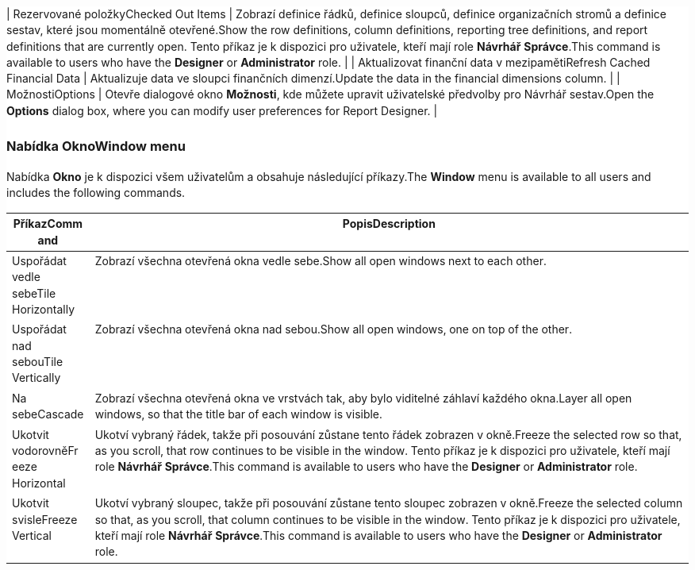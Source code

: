 | <span data-ttu-id="6025e-274">Rezervované položky</span><span class="sxs-lookup"><span data-stu-id="6025e-274">Checked Out Items</span></span>             | <span data-ttu-id="6025e-275">Zobrazí definice řádků, definice sloupců, definice organizačních stromů a definice sestav, které jsou momentálně otevřené.</span><span class="sxs-lookup"><span data-stu-id="6025e-275">Show the row definitions, column definitions, reporting tree definitions, and report definitions that are currently open.</span></span> <span data-ttu-id="6025e-276">Tento příkaz je k dispozici pro uživatele, kteří mají role **Návrhář** **Správce**.</span><span class="sxs-lookup"><span data-stu-id="6025e-276">This command is available to users who have the **Designer** or **Administrator** role.</span></span> |
| <span data-ttu-id="6025e-277">Aktualizovat finanční data v mezipaměti</span><span class="sxs-lookup"><span data-stu-id="6025e-277">Refresh Cached Financial Data</span></span> | <span data-ttu-id="6025e-278">Aktualizuje data ve sloupci finančních dimenzí.</span><span class="sxs-lookup"><span data-stu-id="6025e-278">Update the data in the financial dimensions column.</span></span>                                                                                                                                                               |
| <span data-ttu-id="6025e-279">Možnosti</span><span class="sxs-lookup"><span data-stu-id="6025e-279">Options</span></span>                       | <span data-ttu-id="6025e-280">Otevře dialogové okno **Možnosti**, kde můžete upravit uživatelské předvolby pro Návrhář sestav.</span><span class="sxs-lookup"><span data-stu-id="6025e-280">Open the **Options** dialog box, where you can modify user preferences for Report Designer.</span></span>                                                                                                                       |

### <a name="window-menu"></a><span data-ttu-id="6025e-281">Nabídka Okno</span><span class="sxs-lookup"><span data-stu-id="6025e-281">Window menu</span></span>

<span data-ttu-id="6025e-282">Nabídka **Okno** je k dispozici všem uživatelům a obsahuje následující příkazy.</span><span class="sxs-lookup"><span data-stu-id="6025e-282">The **Window** menu is available to all users and includes the following commands.</span></span>

| <span data-ttu-id="6025e-283">Příkaz</span><span class="sxs-lookup"><span data-stu-id="6025e-283">Command</span></span>              | <span data-ttu-id="6025e-284">Popis</span><span class="sxs-lookup"><span data-stu-id="6025e-284">Description</span></span>                                                                                                                                                                                   |
|----------------------|-----------------------------------------------------------------------------------------------------------------------------------------------------------------------------------------------|
| <span data-ttu-id="6025e-285">Uspořádat vedle sebe</span><span class="sxs-lookup"><span data-stu-id="6025e-285">Tile Horizontally</span></span>    | <span data-ttu-id="6025e-286">Zobrazí všechna otevřená okna vedle sebe.</span><span class="sxs-lookup"><span data-stu-id="6025e-286">Show all open windows next to each other.</span></span>                                                                                                                                                     |
| <span data-ttu-id="6025e-287">Uspořádat nad sebou</span><span class="sxs-lookup"><span data-stu-id="6025e-287">Tile Vertically</span></span>      | <span data-ttu-id="6025e-288">Zobrazí všechna otevřená okna nad sebou.</span><span class="sxs-lookup"><span data-stu-id="6025e-288">Show all open windows, one on top of the other.</span></span>                                                                                                                                               |
| <span data-ttu-id="6025e-289">Na sebe</span><span class="sxs-lookup"><span data-stu-id="6025e-289">Cascade</span></span>              | <span data-ttu-id="6025e-290">Zobrazí všechna otevřená okna ve vrstvách tak, aby bylo viditelné záhlaví každého okna.</span><span class="sxs-lookup"><span data-stu-id="6025e-290">Layer all open windows, so that the title bar of each window is visible.</span></span>                                                                                                                      |
| <span data-ttu-id="6025e-291">Ukotvit vodorovně</span><span class="sxs-lookup"><span data-stu-id="6025e-291">Freeze Horizontal</span></span>    | <span data-ttu-id="6025e-292">Ukotví vybraný řádek, takže při posouvání zůstane tento řádek zobrazen v okně.</span><span class="sxs-lookup"><span data-stu-id="6025e-292">Freeze the selected row so that, as you scroll, that row continues to be visible in the window.</span></span> <span data-ttu-id="6025e-293">Tento příkaz je k dispozici pro uživatele, kteří mají role **Návrhář** **Správce**.</span><span class="sxs-lookup"><span data-stu-id="6025e-293">This command is available to users who have the **Designer** or **Administrator** role.</span></span>       |
| <span data-ttu-id="6025e-294">Ukotvit svisle</span><span class="sxs-lookup"><span data-stu-id="6025e-294">Freeze Vertical</span></span>      | <span data-ttu-id="6025e-295">Ukotví vybraný sloupec, takže při posouvání zůstane tento sloupec zobrazen v okně.</span><span class="sxs-lookup"><span data-stu-id="6025e-295">Freeze the selected column so that, as you scroll, that column continues to be visible in the window.</span></span> <span data-ttu-id="6025e-296">Tento příkaz je k dispozici pro uživatele, kteří mají role **Návrhář** **Správce**.</span><span class="sxs-lookup"><span data-stu-id="6025e-296">This command is available to users who have the **Designer** or **Administrator** role.</span></span> |
